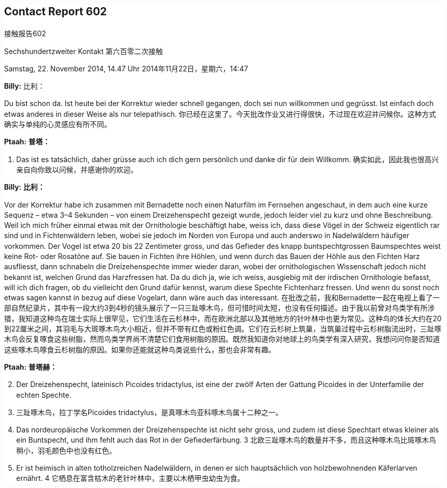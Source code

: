 ## Contact Report 602
接触报告602

Sechshundertzweiter Kontakt
第六百零二次接触

Samstag, 22. November 2014, 14.47 Uhr
2014年11月22日，星期六，14:47

**Billy:**
比利：

Du bist schon da. Ist heute bei der Korrektur wieder schnell gegangen, doch sei nun willkommen und gegrüsst. Ist einfach doch etwas anderes in dieser Weise als nur telepathisch.
你已经在这里了。今天批改作业又进行得很快，不过现在欢迎并问候你。这种方式确实与单纯的心灵感应有所不同。

**Ptaah:**
**普塔：**

1. Das ist es tatsächlich, daher grüsse auch ich dich gern persönlich und danke dir für dein Willkomm.
确实如此，因此我也很高兴亲自向你致以问候，并感谢你的欢迎。

**Billy:**
**比利：**

Vor der Korrektur habe ich zusammen mit Bernadette noch einen Naturfilm im Fernsehen angeschaut, in dem auch eine kurze Sequenz – etwa 3–4 Sekunden – von einem Dreizehenspecht gezeigt wurde, jedoch leider viel zu kurz und ohne Beschreibung. Weil ich mich früher einmal etwas mit der Ornithologie beschäftigt habe, weiss ich, dass diese Vögel in der Schweiz eigentlich rar sind und in Fichtenwäldern leben, wobei sie jedoch im Norden von Europa und auch anderswo in Nadelwäldern häufiger vorkommen. Der Vogel ist etwa 20 bis 22 Zentimeter gross, und das Gefieder des knapp buntspechtgrossen Baumspechtes weist keine Rot- oder Rosatöne auf. Sie bauen in Fichten ihre Höhlen, und wenn durch das Bauen der Höhle aus den Fichten Harz ausfliesst, dann schnabeln die Dreizehenspechte immer wieder daran, wobei der ornithologischen Wissenschaft jedoch nicht bekannt ist, welchen Grund das Harzfressen hat. Da du dich ja, wie ich weiss, ausgiebig mit der irdischen Ornithologie befasst, will ich dich fragen, ob du vielleicht den Grund dafür kennst, warum diese Spechte Fichtenharz fressen. Und wenn du sonst noch etwas sagen kannst in bezug auf diese Vogelart, dann wäre auch das interessant.
在批改之前，我和Bernadette一起在电视上看了一部自然纪录片，其中有一段大约3到4秒的镜头展示了一只三趾啄木鸟，但可惜时间太短，也没有任何描述。由于我以前曾对鸟类学有所涉猎，我知道这种鸟在瑞士实际上很罕见，它们生活在云杉林中，而在欧洲北部以及其他地方的针叶林中也更为常见。这种鸟的体长大约在20到22厘米之间，其羽毛与大斑啄木鸟大小相近，但并不带有红色或粉红色调。它们在云杉树上筑巢，当筑巢过程中云杉树脂流出时，三趾啄木鸟会反复啄食这些树脂，然而鸟类学界尚不清楚它们食用树脂的原因。既然我知道你对地球上的鸟类学有深入研究，我想问问你是否知道这些啄木鸟啄食云杉树脂的原因。如果你还能就这种鸟类说些什么，那也会非常有趣。

**Ptaah:**
**普塔赫：**

2. Der Dreizehenspecht, lateinisch Picoides tridactylus, ist eine der zwölf Arten der Gattung Picoides in der Unterfamilie der echten Spechte.
2. 三趾啄木鸟，拉丁学名Picoides tridactylus，是真啄木鸟亚科啄木鸟属十二种之一。

3. Das nordeuropäische Vorkommen der Dreizehenspechte ist nicht sehr gross, und zudem ist diese Spechtart etwas kleiner als ein Buntspecht, und ihm fehlt auch das Rot in der Gefiederfärbung.
3 北欧三趾啄木鸟的数量并不多，而且这种啄木鸟比斑啄木鸟稍小，羽毛颜色中也没有红色。

4. Er ist heimisch in alten totholzreichen Nadelwäldern, in denen er sich hauptsächlich von holzbewohnenden Käferlarven ernährt.
4 它栖息在富含枯木的老针叶林中，主要以木栖甲虫幼虫为食。
